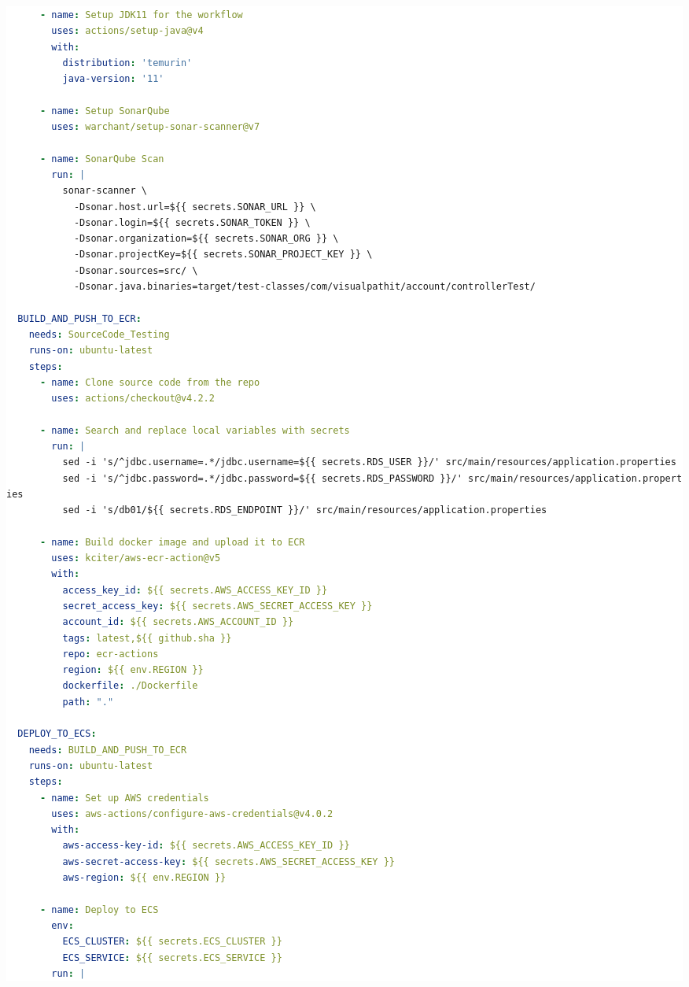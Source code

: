 ```yaml
      - name: Setup JDK11 for the workflow
        uses: actions/setup-java@v4
        with:
          distribution: 'temurin'
          java-version: '11'

      - name: Setup SonarQube
        uses: warchant/setup-sonar-scanner@v7

      - name: SonarQube Scan
        run: |
          sonar-scanner \
            -Dsonar.host.url=${{ secrets.SONAR_URL }} \
            -Dsonar.login=${{ secrets.SONAR_TOKEN }} \
            -Dsonar.organization=${{ secrets.SONAR_ORG }} \
            -Dsonar.projectKey=${{ secrets.SONAR_PROJECT_KEY }} \
            -Dsonar.sources=src/ \
            -Dsonar.java.binaries=target/test-classes/com/visualpathit/account/controllerTest/

  BUILD_AND_PUSH_TO_ECR:
    needs: SourceCode_Testing
    runs-on: ubuntu-latest
    steps:
      - name: Clone source code from the repo
        uses: actions/checkout@v4.2.2

      - name: Search and replace local variables with secrets
        run: |
          sed -i 's/^jdbc.username=.*/jdbc.username=${{ secrets.RDS_USER }}/' src/main/resources/application.properties
          sed -i 's/^jdbc.password=.*/jdbc.password=${{ secrets.RDS_PASSWORD }}/' src/main/resources/application.properties
          sed -i 's/db01/${{ secrets.RDS_ENDPOINT }}/' src/main/resources/application.properties

      - name: Build docker image and upload it to ECR
        uses: kciter/aws-ecr-action@v5
        with:
          access_key_id: ${{ secrets.AWS_ACCESS_KEY_ID }}
          secret_access_key: ${{ secrets.AWS_SECRET_ACCESS_KEY }}
          account_id: ${{ secrets.AWS_ACCOUNT_ID }}
          tags: latest,${{ github.sha }}
          repo: ecr-actions
          region: ${{ env.REGION }}
          dockerfile: ./Dockerfile
          path: "."

  DEPLOY_TO_ECS:
    needs: BUILD_AND_PUSH_TO_ECR
    runs-on: ubuntu-latest
    steps:
      - name: Set up AWS credentials
        uses: aws-actions/configure-aws-credentials@v4.0.2
        with:
          aws-access-key-id: ${{ secrets.AWS_ACCESS_KEY_ID }}
          aws-secret-access-key: ${{ secrets.AWS_SECRET_ACCESS_KEY }}
          aws-region: ${{ env.REGION }}

      - name: Deploy to ECS
        env:
          ECS_CLUSTER: ${{ secrets.ECS_CLUSTER }}
          ECS_SERVICE: ${{ secrets.ECS_SERVICE }}
        run: |
```
